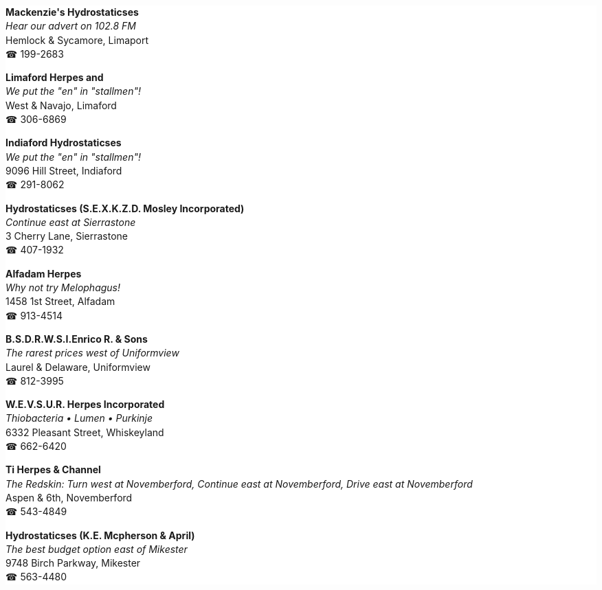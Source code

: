 

**Mackenzie's Hydrostaticses**  
_Hear our advert on 102.8 FM_  
Hemlock & Sycamore, Limaport  
☎ 199-2683



**Limaford Herpes and**  
_We put the "en" in "stallmen"!_  
West & Navajo, Limaford  
☎ 306-6869



**Indiaford Hydrostaticses**  
_We put the "en" in "stallmen"!_  
9096 Hill Street, Indiaford  
☎ 291-8062



**Hydrostaticses (S.E.X.K.Z.D. Mosley Incorporated)**  
_Continue east at Sierrastone_  
3 Cherry Lane, Sierrastone  
☎ 407-1932



**Alfadam Herpes**  
_Why not try Melophagus!_  
1458 1st Street, Alfadam  
☎ 913-4514



**B.S.D.R.W.S.I.Enrico R. & Sons**  
_The rarest prices west of Uniformview_  
Laurel & Delaware, Uniformview  
☎ 812-3995



**W.E.V.S.U.R. Herpes Incorporated**  
_Thiobacteria • Lumen • Purkinje_  
6332 Pleasant Street, Whiskeyland  
☎ 662-6420



**Ti Herpes & Channel**  
_The Redskin: Turn west at Novemberford, Continue east at Novemberford, Drive east at Novemberford_  
Aspen & 6th, Novemberford  
☎ 543-4849



**Hydrostaticses (K.E. Mcpherson & April)**  
_The best budget option east of Mikester_  
9748 Birch Parkway, Mikester  
☎ 563-4480
